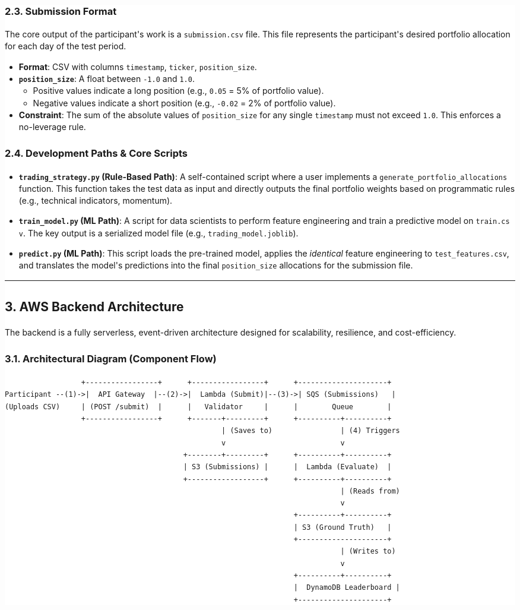 ### 2.3. Submission Format

The core output of the participant's work is a `submission.csv` file. This file represents the participant's desired portfolio allocation for each day of the test period.

* **Format**: CSV with columns `timestamp`, `ticker`, `position_size`.
* **`position_size`**: A float between `-1.0` and `1.0`.
    * Positive values indicate a long position (e.g., `0.05` = 5% of portfolio value).
    * Negative values indicate a short position (e.g., `-0.02` = 2% of portfolio value).
* **Constraint**: The sum of the absolute values of `position_size` for any single `timestamp` must not exceed `1.0`. This enforces a no-leverage rule.

### 2.4. Development Paths & Core Scripts

* **`trading_strategy.py` (Rule-Based Path)**: A self-contained script where a user implements a `generate_portfolio_allocations` function. This function takes the test data as input and directly outputs the final portfolio weights based on programmatic rules (e.g., technical indicators, momentum).

* **`train_model.py` (ML Path)**: A script for data scientists to perform feature engineering and train a predictive model on `train.csv`. The key output is a serialized model file (e.g., `trading_model.joblib`).

* **`predict.py` (ML Path)**: This script loads the pre-trained model, applies the *identical* feature engineering to `test_features.csv`, and translates the model's predictions into the final `position_size` allocations for the submission file.

---

## 3. AWS Backend Architecture

The backend is a fully serverless, event-driven architecture designed for scalability, resilience, and cost-efficiency.

### 3.1. Architectural Diagram (Component Flow)

```
                  +-----------------+      +-----------------+      +---------------------+
Participant --(1)->|  API Gateway  |--(2)->|  Lambda (Submit)|--(3)->| SQS (Submissions)   |
(Uploads CSV)     | (POST /submit)  |      |   Validator     |      |        Queue        |
                  +-----------------+      +-------+---------+      +----------+----------+
                                                   | (Saves to)                | (4) Triggers
                                                   v                           v
                                          +--------+---------+      +----------+----------+
                                          | S3 (Submissions) |      |  Lambda (Evaluate)  |
                                          +------------------+      +----------+----------+
                                                                               | (Reads from)
                                                                               v
                                                                    +----------+----------+
                                                                    | S3 (Ground Truth)   |
                                                                    +---------------------+
                                                                               | (Writes to)
                                                                               v
                                                                    +----------+----------+
                                                                    |  DynamoDB Leaderboard |
                                                                    +---------------------+
```
